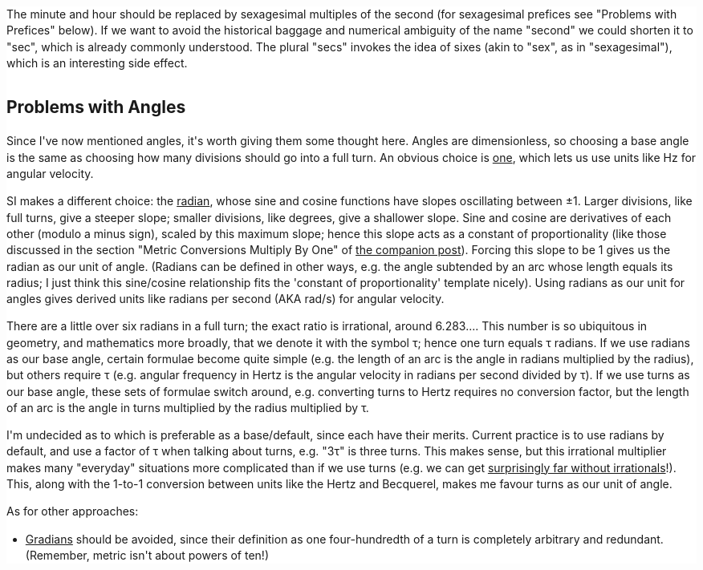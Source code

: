 The minute and hour should be replaced by sexagesimal multiples of the second
(for sexagesimal prefices see "Problems with Prefices" below). If we want to
avoid the historical baggage and numerical ambiguity of the name "second" we
could shorten it to "sec", which is already commonly understood. The plural
"secs" invokes the idea of sixes (akin to "sex", as in "sexagesimal"), which is
an interesting side effect.

## Problems with Angles ##

Since I've now mentioned angles, it's worth giving them some thought here.
Angles are dimensionless, so choosing a base angle is the same as choosing how
many divisions should go into a full turn. An obvious choice is
[one](https://en.wikipedia.org/wiki/Turn_(angle)), which lets us use units like
Hz for angular velocity.

SI makes a different choice: the [radian](https://en.wikipedia.org/wiki/Radian),
whose sine and cosine functions have slopes oscillating between ±1. Larger
divisions, like full turns, give a steeper slope; smaller divisions, like
degrees, give a shallower slope. Sine and cosine are derivatives of each other
(modulo a minus sign), scaled by this maximum slope; hence this slope acts as a
constant of proportionality (like those discussed in the section "Metric
Conversions Multiply By One" of [the companion
post](metric_red_herring.html)). Forcing this slope to be 1
gives us the radian as our unit of angle. (Radians can be defined in other ways,
e.g. the angle subtended by an arc whose length equals its radius; I just think
this sine/cosine relationship fits the 'constant of proportionality' template
nicely). Using radians as our unit for angles gives derived units like radians
per second (AKA rad/s) for angular velocity.

There are a little over six radians in a full turn; the exact ratio is
irrational, around 6.283.... This number is so ubiquitous in geometry, and
mathematics more broadly, that we denote it with the symbol τ; hence one turn
equals τ radians. If we use radians as our base angle, certain formulae become
quite simple (e.g. the length of an arc is the angle in radians multiplied by
the radius), but others require τ (e.g. angular frequency in Hertz is the
angular velocity in radians per second divided by τ). If we use turns as our
base angle, these sets of formulae switch around, e.g. converting turns to Hertz
requires no conversion factor, but the length of an arc is the angle in turns
multiplied by the radius multiplied by τ.

I'm undecided as to which is preferable as a base/default, since each have their
merits. Current practice is to use radians by default, and use a factor of τ
when talking about turns, e.g. "3τ" is three turns. This makes sense, but this
irrational multiplier makes many "everyday" situations more complicated than if
we use turns (e.g. we can get [surprisingly far without
irrationals](https://en.wikipedia.org/wiki/Rational_trigonometry)!). This, along
with the 1-to-1 conversion between units like the Hertz and Becquerel, makes me
favour turns as our unit of angle.

As for other approaches:

 - [Gradians](https://en.wikipedia.org/wiki/Gradian) should be avoided, since
   their definition as one four-hundredth of a turn is completely arbitrary and
   redundant. (Remember, metric isn't about powers of ten!)
